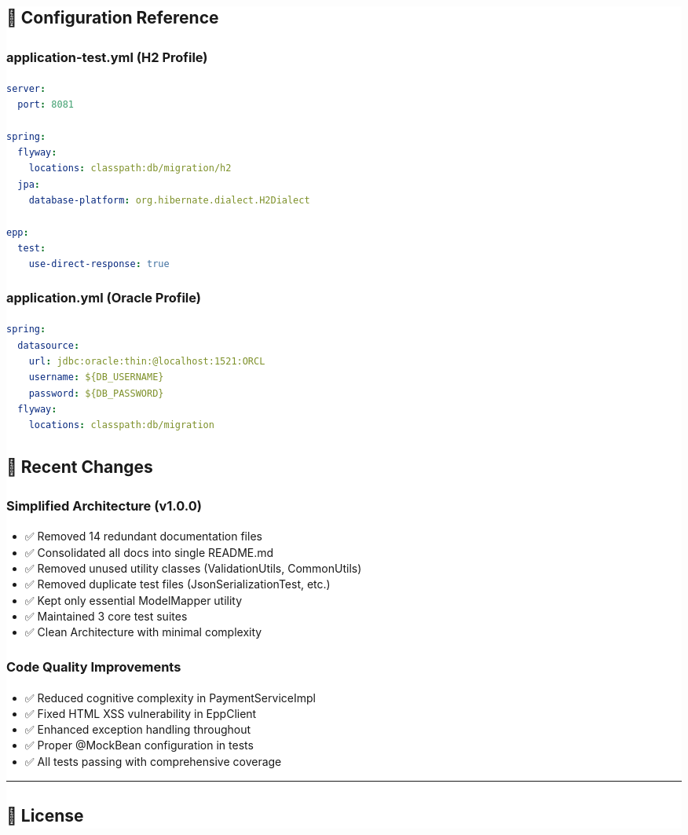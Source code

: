 ## 🔧 Configuration Reference

### application-test.yml (H2 Profile)
```yaml
server:
  port: 8081

spring:
  flyway:
    locations: classpath:db/migration/h2
  jpa:
    database-platform: org.hibernate.dialect.H2Dialect

epp:
  test:
    use-direct-response: true
```

### application.yml (Oracle Profile)
```yaml
spring:
  datasource:
    url: jdbc:oracle:thin:@localhost:1521:ORCL
    username: ${DB_USERNAME}
    password: ${DB_PASSWORD}
  flyway:
    locations: classpath:db/migration
```

## 📝 Recent Changes

### Simplified Architecture (v1.0.0)
- ✅ Removed 14 redundant documentation files
- ✅ Consolidated all docs into single README.md
- ✅ Removed unused utility classes (ValidationUtils, CommonUtils)
- ✅ Removed duplicate test files (JsonSerializationTest, etc.)
- ✅ Kept only essential ModelMapper utility
- ✅ Maintained 3 core test suites
- ✅ Clean Architecture with minimal complexity

### Code Quality Improvements
- ✅ Reduced cognitive complexity in PaymentServiceImpl
- ✅ Fixed HTML XSS vulnerability in EppClient
- ✅ Enhanced exception handling throughout
- ✅ Proper @MockBean configuration in tests
- ✅ All tests passing with comprehensive coverage

---

## 📄 License
